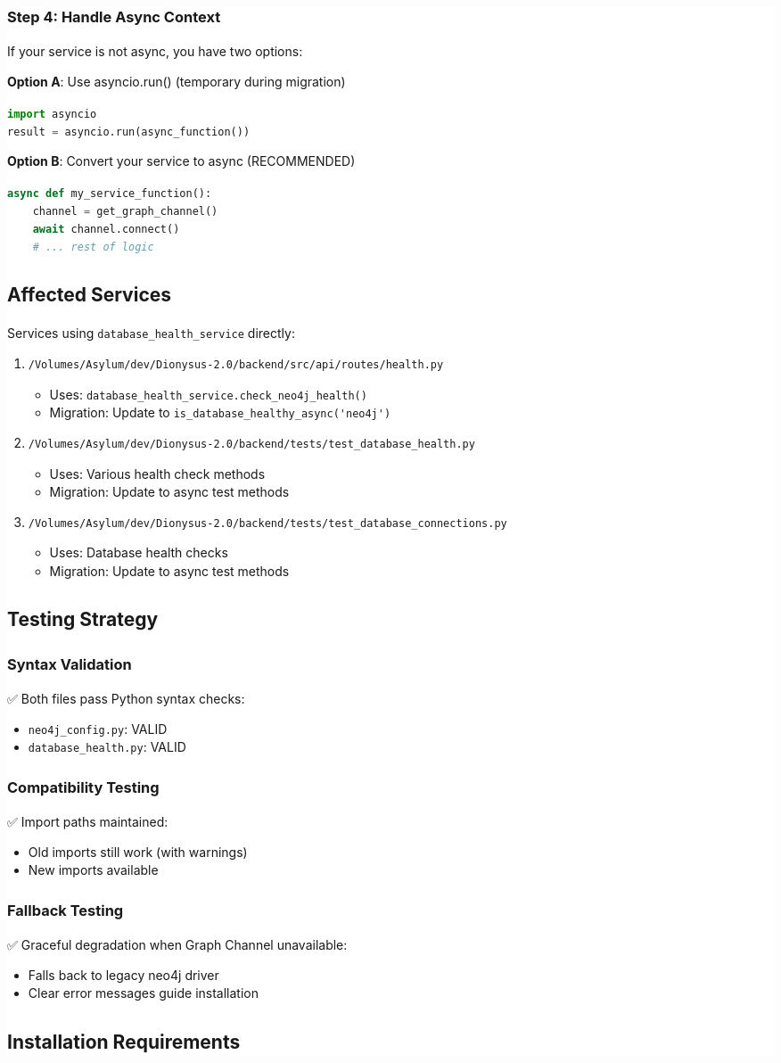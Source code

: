 ### Step 4: Handle Async Context
If your service is not async, you have two options:

**Option A**: Use asyncio.run() (temporary during migration)
```python
import asyncio
result = asyncio.run(async_function())
```

**Option B**: Convert your service to async (RECOMMENDED)
```python
async def my_service_function():
    channel = get_graph_channel()
    await channel.connect()
    # ... rest of logic
```

## Affected Services

Services using `database_health_service` directly:

1. `/Volumes/Asylum/dev/Dionysus-2.0/backend/src/api/routes/health.py`
   - Uses: `database_health_service.check_neo4j_health()`
   - Migration: Update to `is_database_healthy_async('neo4j')`

2. `/Volumes/Asylum/dev/Dionysus-2.0/backend/tests/test_database_health.py`
   - Uses: Various health check methods
   - Migration: Update to async test methods

3. `/Volumes/Asylum/dev/Dionysus-2.0/backend/tests/test_database_connections.py`
   - Uses: Database health checks
   - Migration: Update to async test methods

## Testing Strategy

### Syntax Validation
✅ Both files pass Python syntax checks:
- `neo4j_config.py`: VALID
- `database_health.py`: VALID

### Compatibility Testing
✅ Import paths maintained:
- Old imports still work (with warnings)
- New imports available

### Fallback Testing
✅ Graceful degradation when Graph Channel unavailable:
- Falls back to legacy neo4j driver
- Clear error messages guide installation

## Installation Requirements
